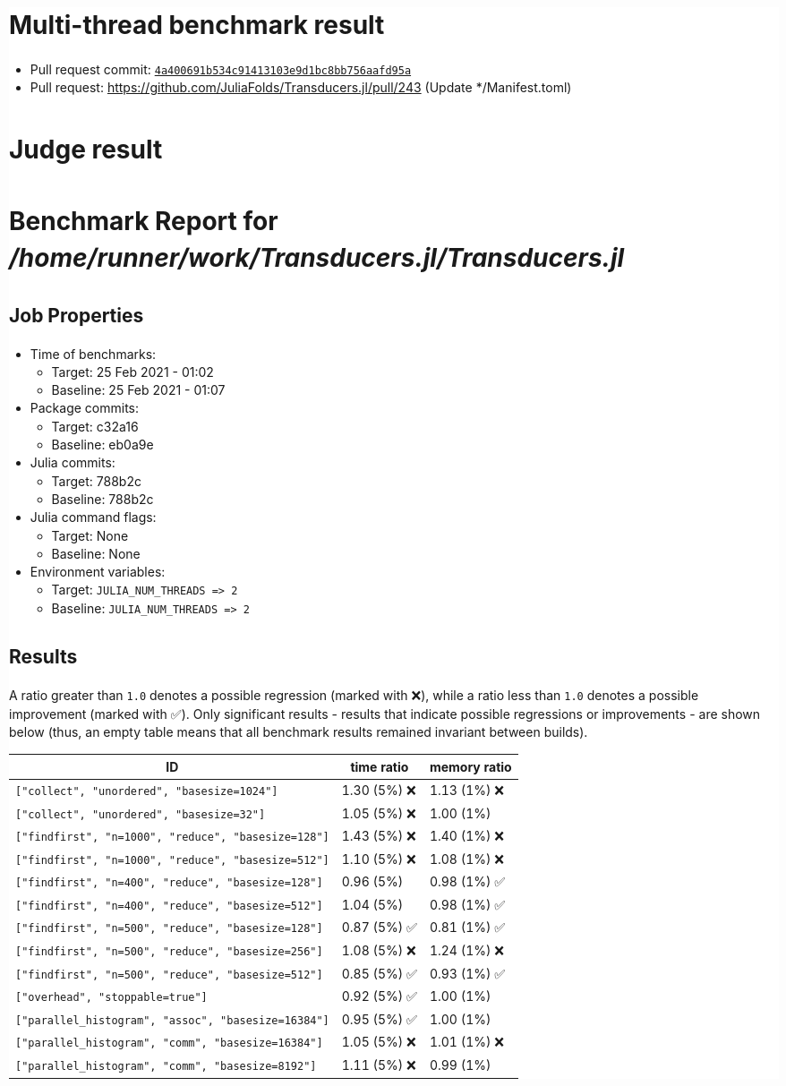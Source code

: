 # Multi-thread benchmark result

* Pull request commit: [`4a400691b534c91413103e9d1bc8bb756aafd95a`](https://github.com/JuliaFolds/Transducers.jl/commit/4a400691b534c91413103e9d1bc8bb756aafd95a)
* Pull request: <https://github.com/JuliaFolds/Transducers.jl/pull/243> (Update */Manifest.toml)

# Judge result
# Benchmark Report for */home/runner/work/Transducers.jl/Transducers.jl*

## Job Properties
* Time of benchmarks:
    - Target: 25 Feb 2021 - 01:02
    - Baseline: 25 Feb 2021 - 01:07
* Package commits:
    - Target: c32a16
    - Baseline: eb0a9e
* Julia commits:
    - Target: 788b2c
    - Baseline: 788b2c
* Julia command flags:
    - Target: None
    - Baseline: None
* Environment variables:
    - Target: `JULIA_NUM_THREADS => 2`
    - Baseline: `JULIA_NUM_THREADS => 2`

## Results
A ratio greater than `1.0` denotes a possible regression (marked with :x:), while a ratio less
than `1.0` denotes a possible improvement (marked with :white_check_mark:). Only significant results - results
that indicate possible regressions or improvements - are shown below (thus, an empty table means that all
benchmark results remained invariant between builds).

| ID                                                  | time ratio                   | memory ratio                 |
|-----------------------------------------------------|------------------------------|------------------------------|
| `["collect", "unordered", "basesize=1024"]`         |                1.30 (5%) :x: |                1.13 (1%) :x: |
| `["collect", "unordered", "basesize=32"]`           |                1.05 (5%) :x: |                   1.00 (1%)  |
| `["findfirst", "n=1000", "reduce", "basesize=128"]` |                1.43 (5%) :x: |                1.40 (1%) :x: |
| `["findfirst", "n=1000", "reduce", "basesize=512"]` |                1.10 (5%) :x: |                1.08 (1%) :x: |
| `["findfirst", "n=400", "reduce", "basesize=128"]`  |                   0.96 (5%)  | 0.98 (1%) :white_check_mark: |
| `["findfirst", "n=400", "reduce", "basesize=512"]`  |                   1.04 (5%)  | 0.98 (1%) :white_check_mark: |
| `["findfirst", "n=500", "reduce", "basesize=128"]`  | 0.87 (5%) :white_check_mark: | 0.81 (1%) :white_check_mark: |
| `["findfirst", "n=500", "reduce", "basesize=256"]`  |                1.08 (5%) :x: |                1.24 (1%) :x: |
| `["findfirst", "n=500", "reduce", "basesize=512"]`  | 0.85 (5%) :white_check_mark: | 0.93 (1%) :white_check_mark: |
| `["overhead", "stoppable=true"]`                    | 0.92 (5%) :white_check_mark: |                   1.00 (1%)  |
| `["parallel_histogram", "assoc", "basesize=16384"]` | 0.95 (5%) :white_check_mark: |                   1.00 (1%)  |
| `["parallel_histogram", "comm", "basesize=16384"]`  |                1.05 (5%) :x: |                1.01 (1%) :x: |
| `["parallel_histogram", "comm", "basesize=8192"]`   |                1.11 (5%) :x: |                   0.99 (1%)  |